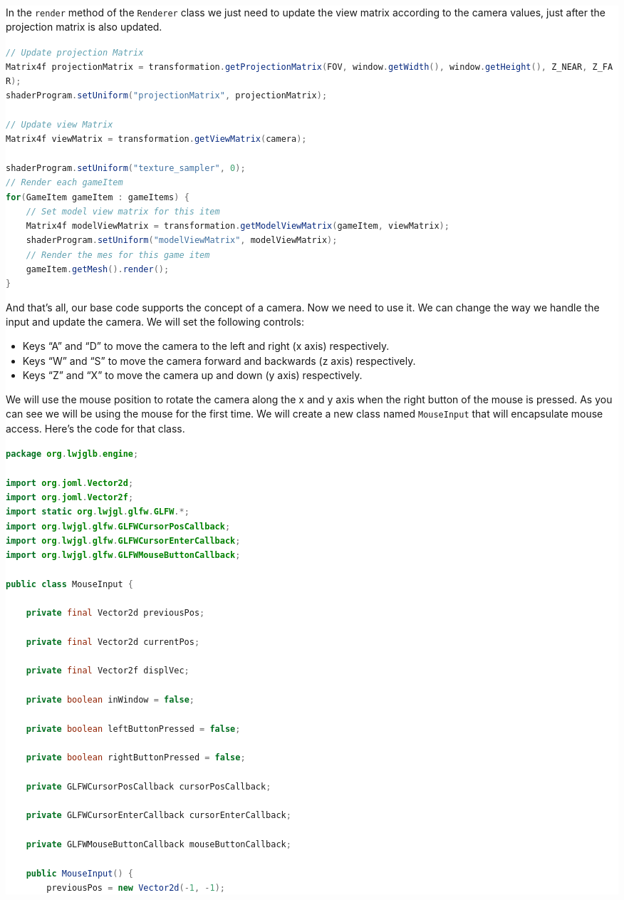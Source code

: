In the ```render``` method of the ```Renderer``` class we just need to update the view matrix according to the camera values, just after the projection matrix is also updated.

```java
// Update projection Matrix
Matrix4f projectionMatrix = transformation.getProjectionMatrix(FOV, window.getWidth(), window.getHeight(), Z_NEAR, Z_FAR);
shaderProgram.setUniform("projectionMatrix", projectionMatrix);

// Update view Matrix
Matrix4f viewMatrix = transformation.getViewMatrix(camera);
        
shaderProgram.setUniform("texture_sampler", 0);
// Render each gameItem
for(GameItem gameItem : gameItems) {
    // Set model view matrix for this item
    Matrix4f modelViewMatrix = transformation.getModelViewMatrix(gameItem, viewMatrix);
    shaderProgram.setUniform("modelViewMatrix", modelViewMatrix);
    // Render the mes for this game item
    gameItem.getMesh().render();
}
```

And that’s all, our base code supports the concept of a camera. Now we need to use it. We can change the way we handle the input and update the camera. We will set the following controls:
* Keys “A” and “D” to move the camera to the left and right (x axis) respectively.
* Keys “W” and “S” to move the camera forward and backwards (z axis) respectively.
* Keys “Z” and “X” to move the camera up and down (y axis) respectively.

We will use the mouse position to rotate the camera along the x and y axis when the right button of the mouse is pressed.
As you can see we will be using the mouse for the first time. We will create a new class named ```MouseInput``` that will encapsulate mouse access. Here’s the code for that class.

```java
package org.lwjglb.engine;

import org.joml.Vector2d;
import org.joml.Vector2f;
import static org.lwjgl.glfw.GLFW.*;
import org.lwjgl.glfw.GLFWCursorPosCallback;
import org.lwjgl.glfw.GLFWCursorEnterCallback;
import org.lwjgl.glfw.GLFWMouseButtonCallback;

public class MouseInput {

    private final Vector2d previousPos;

    private final Vector2d currentPos;

    private final Vector2f displVec;

    private boolean inWindow = false;

    private boolean leftButtonPressed = false;

    private boolean rightButtonPressed = false;

    private GLFWCursorPosCallback cursorPosCallback;
    
    private GLFWCursorEnterCallback cursorEnterCallback;
    
    private GLFWMouseButtonCallback mouseButtonCallback;

    public MouseInput() {
        previousPos = new Vector2d(-1, -1);
```